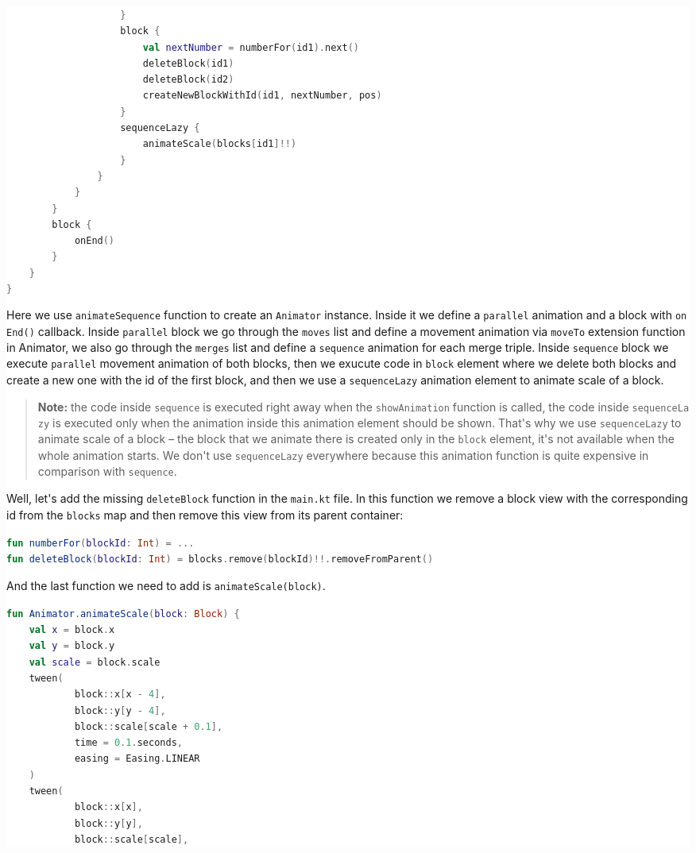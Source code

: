 ```kotlin
					}
					block {
						val nextNumber = numberFor(id1).next()
						deleteBlock(id1)
						deleteBlock(id2)
						createNewBlockWithId(id1, nextNumber, pos)
					}
					sequenceLazy {
						animateScale(blocks[id1]!!)
					}
				}
			}
		}
		block {
			onEnd()
		}
	}
}
```

Here we use `animateSequence` function to create an `Animator` instance. Inside it we define a `parallel` animation and
a block with `onEnd()` callback. Inside `parallel` block we go through the `moves` list and define a movement animation
via `moveTo` extension function in Animator, we also go through the `merges` list and define a `sequence` animation for
each merge triple. Inside `sequence` block we execute `parallel` movement animation of both blocks, then we exucute code
in `block` element where we delete both blocks and create a new one with the id of the first block, and then we use
a `sequenceLazy` animation element to animate scale of a block.

> **Note:** the code inside `sequence` is executed right away when the `showAnimation` function is called, the code inside `sequenceLazy` is executed only when the animation inside this animation element should be shown. That's why we use `sequenceLazy` to animate scale of a block – the block that we animate there is created only in the `block` element, it's not available when the whole animation starts. We don't use `sequenceLazy` everywhere because this animation function is quite expensive in comparison with `sequence`.

Well, let's add the missing `deleteBlock` function in the `main.kt` file. In this function we remove a block view with
the corresponding id from the `blocks` map and then remove this view from its parent container:

```kotlin
fun numberFor(blockId: Int) = ...
fun deleteBlock(blockId: Int) = blocks.remove(blockId)!!.removeFromParent()
```

And the last function we need to add is `animateScale(block)`.

```kotlin
fun Animator.animateScale(block: Block) {
	val x = block.x
	val y = block.y
	val scale = block.scale
	tween(
			block::x[x - 4],
			block::y[y - 4],
			block::scale[scale + 0.1],
			time = 0.1.seconds,
			easing = Easing.LINEAR
	)
	tween(
			block::x[x],
			block::y[y],
			block::scale[scale],
```